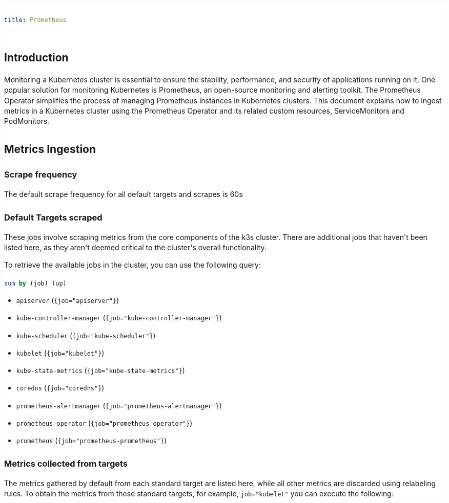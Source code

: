 ```yaml
---
title: Prometheus
---
```


## Introduction

Monitoring a Kubernetes cluster is essential to ensure the stability, performance, and security of applications running on it. One popular solution for monitoring Kubernetes is Prometheus, an open-source monitoring and alerting toolkit. The Prometheus Operator simplifies the process of managing Prometheus instances in Kubernetes clusters. This document explains how to ingest metrics in a Kubernetes cluster using the Prometheus Operator and its related custom resources, ServiceMonitors and PodMonitors.

## Metrics Ingestion


### Scrape frequency

The default scrape frequency for all default targets and scrapes is 60s

### Default Targets scraped

These jobs involve scraping metrics from the core components of the k3s cluster. There are additional jobs that haven't been listed here, as they aren't deemed critical to the cluster's overall functionality.

To retrieve the available jobs in the cluster, you can use the following query:

```sql
sum by (job) (up)
```

+ `apiserver` (`{job="apiserver"}`)

+ `kube-controller-manager` (`{job="kube-controller-manager"}`)

+ `kube-scheduler` (`{job="kube-scheduler"}`)

+ `kubelet` (`{job="kubelet"}`)

+ `kube-state-metrics` (`{job="kube-state-metrics"}`)

+ `coredns` (`{job="coredns"}`)

+ `prometheus-alertmanager` (`{job="prometheus-alertmanager"}`)

+ `prometheus-operator` (`{job="prometheus-operator"}`)

+ `prometheus` (`{job="prometheus-prometheus"}`)


### Metrics collected from targets

The metrics gathered by default from each standard target are listed here, while all other metrics are discarded using relabeling rules. To obtain the metrics from these standard targets, for example, `job="kubelet"` you can execute the following:
